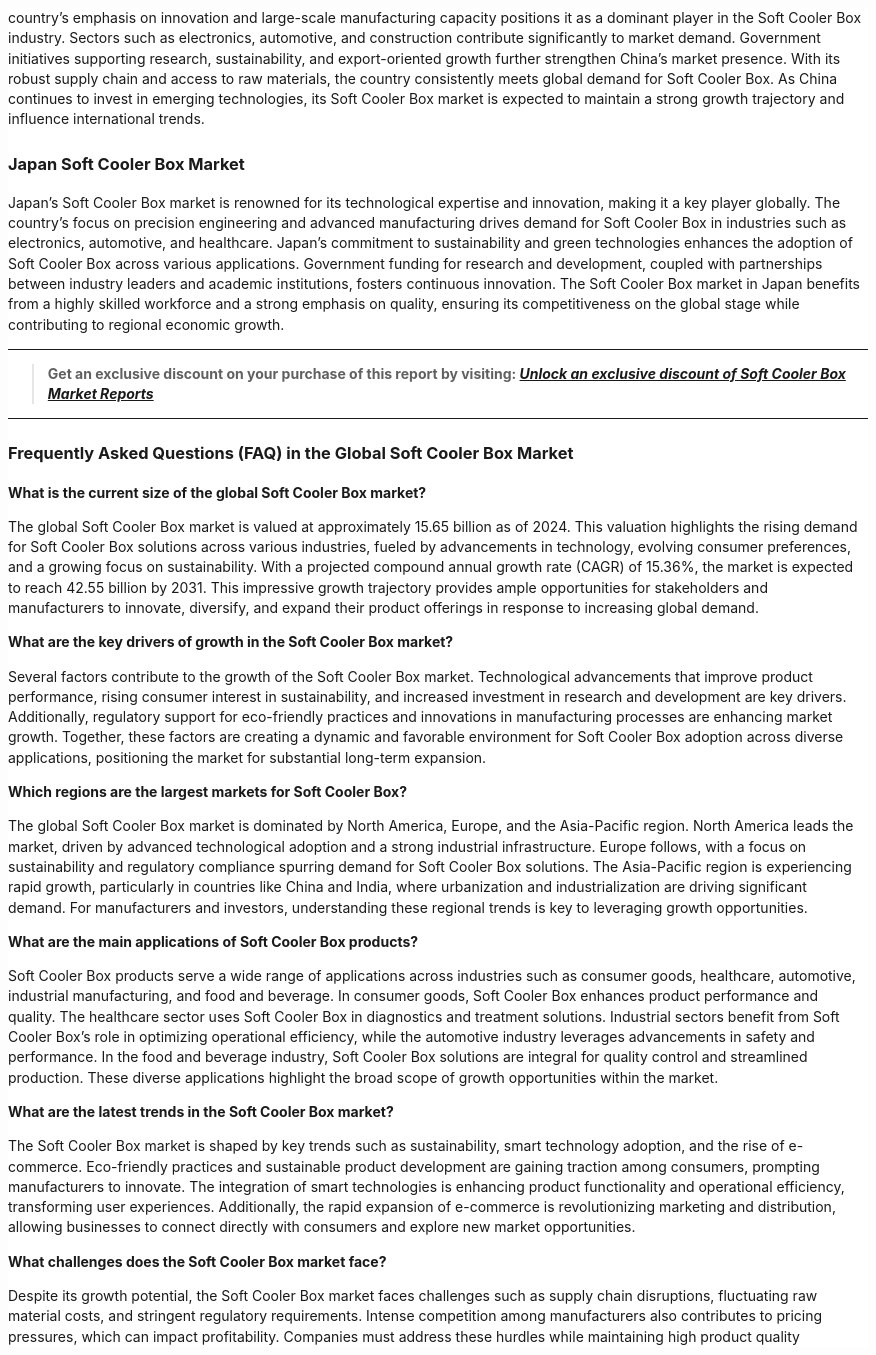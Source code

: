 country&rsquo;s emphasis on innovation and large-scale manufacturing capacity positions it as a dominant player in the Soft Cooler Box industry. Sectors such as electronics, automotive, and construction contribute significantly to market demand. Government initiatives supporting research, sustainability, and export-oriented growth further strengthen China&rsquo;s market presence. With its robust supply chain and access to raw materials, the country consistently meets global demand for Soft Cooler Box. As China continues to invest in emerging technologies, its Soft Cooler Box market is expected to maintain a strong growth trajectory and influence international trends.</p><h3>Japan Soft Cooler Box Market</h3><p>Japan&rsquo;s Soft Cooler Box market is renowned for its technological expertise and innovation, making it a key player globally. The country&rsquo;s focus on precision engineering and advanced manufacturing drives demand for Soft Cooler Box in industries such as electronics, automotive, and healthcare. Japan&rsquo;s commitment to sustainability and green technologies enhances the adoption of Soft Cooler Box across various applications. Government funding for research and development, coupled with partnerships between industry leaders and academic institutions, fosters continuous innovation. The Soft Cooler Box market in Japan benefits from a highly skilled workforce and a strong emphasis on quality, ensuring its competitiveness on the global stage while contributing to regional economic growth.</p><hr /><blockquote><p><strong>Get an exclusive discount on your purchase of this report by visiting: <em><a href="://marketresearchpulse.com/ask-for-discount/11203?utm_source=Github&amp;utm_medium=019">Unlock an exclusive discount of Soft Cooler Box Market Reports</a></em>&nbsp;</strong></p></blockquote><hr /><h3>Frequently Asked Questions (FAQ) in the Global Soft Cooler Box Market</h3><p><strong>What is the current size of the global Soft Cooler Box market?</strong></p><p>The global Soft Cooler Box market is valued at approximately 15.65 billion as of 2024. This valuation highlights the rising demand for Soft Cooler Box solutions across various industries, fueled by advancements in technology, evolving consumer preferences, and a growing focus on sustainability. With a projected compound annual growth rate (CAGR) of 15.36%, the market is expected to reach 42.55 billion by 2031. This impressive growth trajectory provides ample opportunities for stakeholders and manufacturers to innovate, diversify, and expand their product offerings in response to increasing global demand.</p><p><strong>What are the key drivers of growth in the Soft Cooler Box market?</strong></p><p>Several factors contribute to the growth of the Soft Cooler Box market. Technological advancements that improve product performance, rising consumer interest in sustainability, and increased investment in research and development are key drivers. Additionally, regulatory support for eco-friendly practices and innovations in manufacturing processes are enhancing market growth. Together, these factors are creating a dynamic and favorable environment for Soft Cooler Box adoption across diverse applications, positioning the market for substantial long-term expansion.</p><p><strong>Which regions are the largest markets for Soft Cooler Box?</strong></p><p>The global Soft Cooler Box market is dominated by North America, Europe, and the Asia-Pacific region. North America leads the market, driven by advanced technological adoption and a strong industrial infrastructure. Europe follows, with a focus on sustainability and regulatory compliance spurring demand for Soft Cooler Box solutions. The Asia-Pacific region is experiencing rapid growth, particularly in countries like China and India, where urbanization and industrialization are driving significant demand. For manufacturers and investors, understanding these regional trends is key to leveraging growth opportunities.</p><p><strong>What are the main applications of Soft Cooler Box products?</strong></p><p>Soft Cooler Box products serve a wide range of applications across industries such as consumer goods, healthcare, automotive, industrial manufacturing, and food and beverage. In consumer goods, Soft Cooler Box enhances product performance and quality. The healthcare sector uses Soft Cooler Box in diagnostics and treatment solutions. Industrial sectors benefit from Soft Cooler Box&rsquo;s role in optimizing operational efficiency, while the automotive industry leverages advancements in safety and performance. In the food and beverage industry, Soft Cooler Box solutions are integral for quality control and streamlined production. These diverse applications highlight the broad scope of growth opportunities within the market.</p><p><strong>What are the latest trends in the Soft Cooler Box market?</strong></p><p>The Soft Cooler Box market is shaped by key trends such as sustainability, smart technology adoption, and the rise of e-commerce. Eco-friendly practices and sustainable product development are gaining traction among consumers, prompting manufacturers to innovate. The integration of smart technologies is enhancing product functionality and operational efficiency, transforming user experiences. Additionally, the rapid expansion of e-commerce is revolutionizing marketing and distribution, allowing businesses to connect directly with consumers and explore new market opportunities.</p><p><strong>What challenges does the Soft Cooler Box market face?</strong></p><p>Despite its growth potential, the Soft Cooler Box market faces challenges such as supply chain disruptions, fluctuating raw material costs, and stringent regulatory requirements. Intense competition among manufacturers also contributes to pricing pressures, which can impact profitability. Companies must address these hurdles while maintaining high product quality